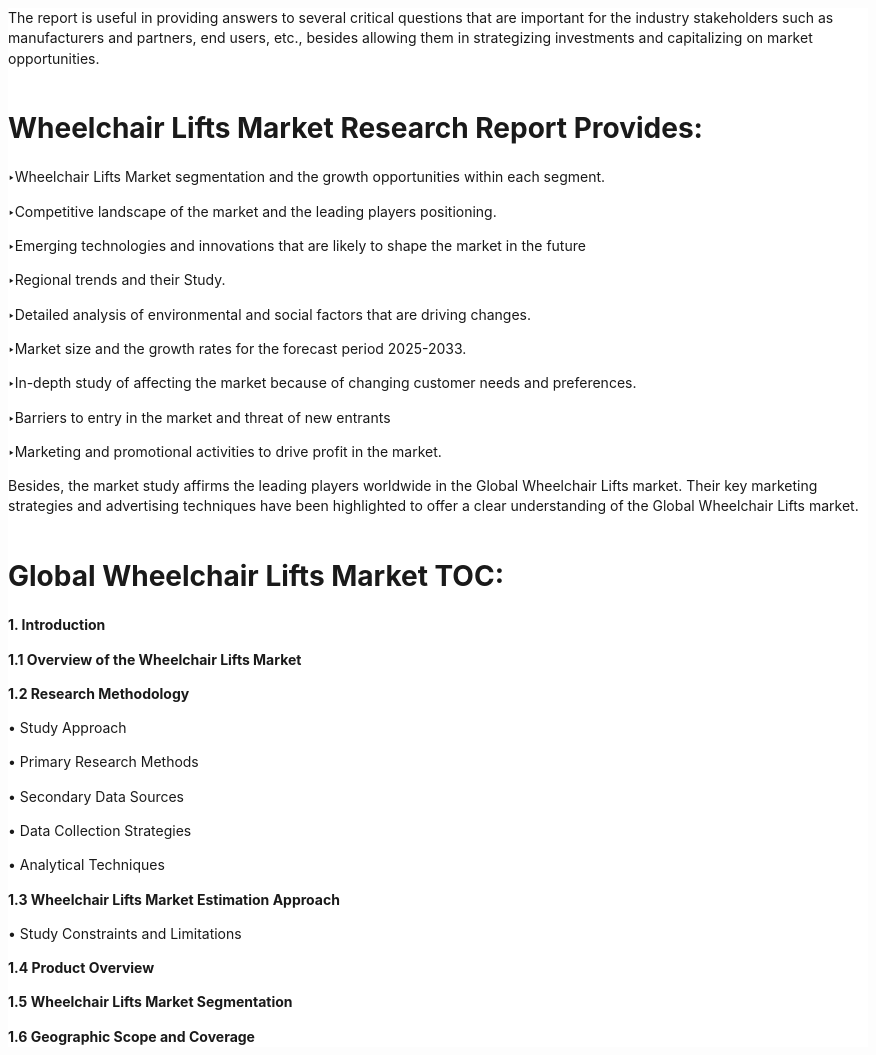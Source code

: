 The report is useful in providing answers to several critical questions that are important for the industry stakeholders such as manufacturers and partners, end users, etc., besides allowing them in strategizing investments and capitalizing on market opportunities.

# <strong>Wheelchair Lifts Market Research Report Provides:</strong>

<strong>‣</strong>Wheelchair Lifts Market segmentation and the growth opportunities within each segment.

<strong>‣</strong>Competitive landscape of the market and the leading players positioning.

<strong>‣</strong>Emerging technologies and innovations that are likely to shape the market in the future

<strong>‣</strong>Regional trends and their Study.

<strong>‣</strong>Detailed analysis of environmental and social factors that are driving changes.

<strong>‣</strong>Market size and the growth rates for the forecast period 2025-2033.

<strong>‣</strong>In-depth study of affecting the market because of changing customer needs and preferences.

<strong>‣</strong>Barriers to entry in the market and threat of new entrants

<strong>‣</strong>Marketing and promotional activities to drive profit in the market.

Besides, the market study affirms the leading players worldwide in the Global Wheelchair Lifts market. Their key marketing strategies and advertising techniques have been highlighted to offer a clear understanding of the Global Wheelchair Lifts market.

# <strong>Global Wheelchair Lifts Market TOC:</strong>

<strong>1. Introduction</strong>

<strong>1.1 Overview of the Wheelchair Lifts Market</strong>

<strong>1.2 Research Methodology</strong>

• Study Approach

• Primary Research Methods

• Secondary Data Sources

• Data Collection Strategies

• Analytical Techniques

<strong>1.3 Wheelchair Lifts Market Estimation Approach</strong>

• Study Constraints and Limitations

<strong>1.4 Product Overview</strong>

<strong>1.5 Wheelchair Lifts Market Segmentation</strong>

<strong>1.6 Geographic Scope and Coverage</strong>
